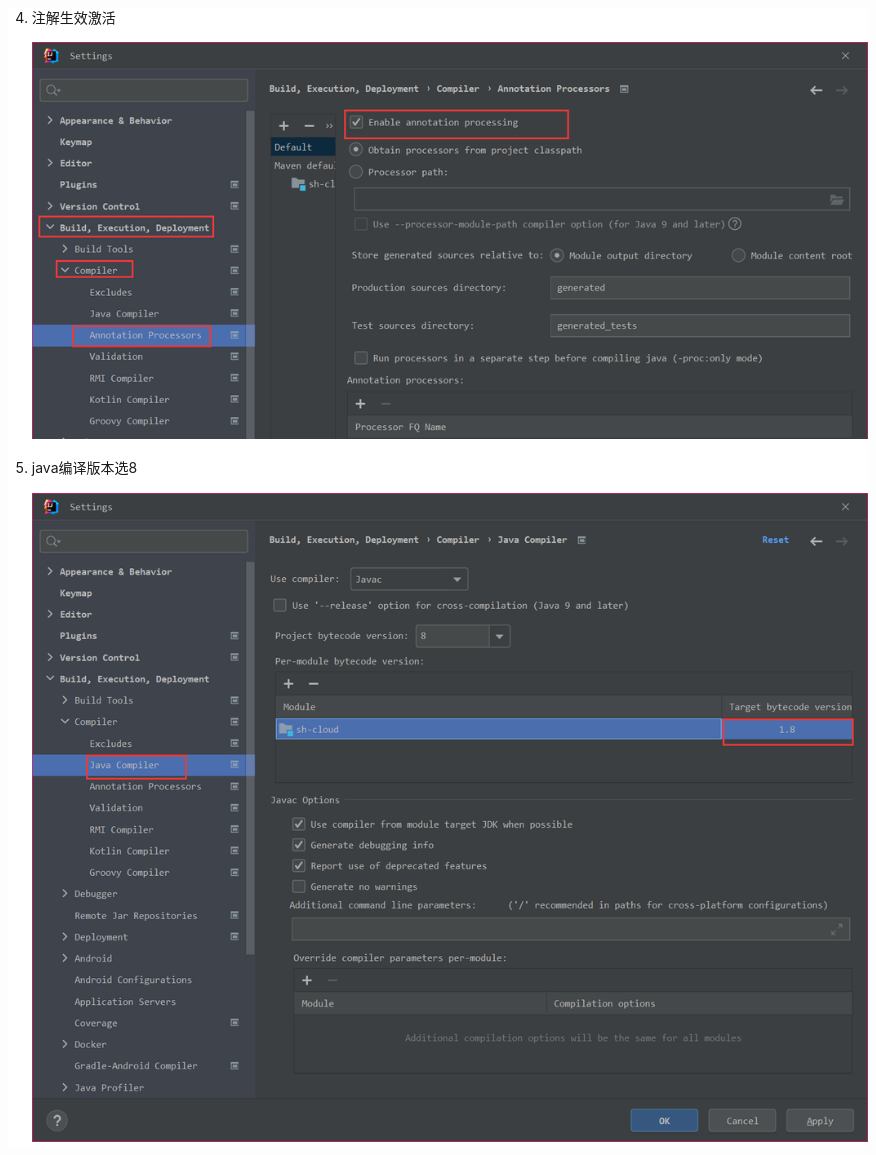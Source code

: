 4. 注解生效激活

   ![image-20221222190258020](SpringCloud-尚硅谷.assets/image-20221222190258020.png)

5. java编译版本选8

   ![image-20221222190414767](SpringCloud-尚硅谷.assets/image-20221222190414767.png)
